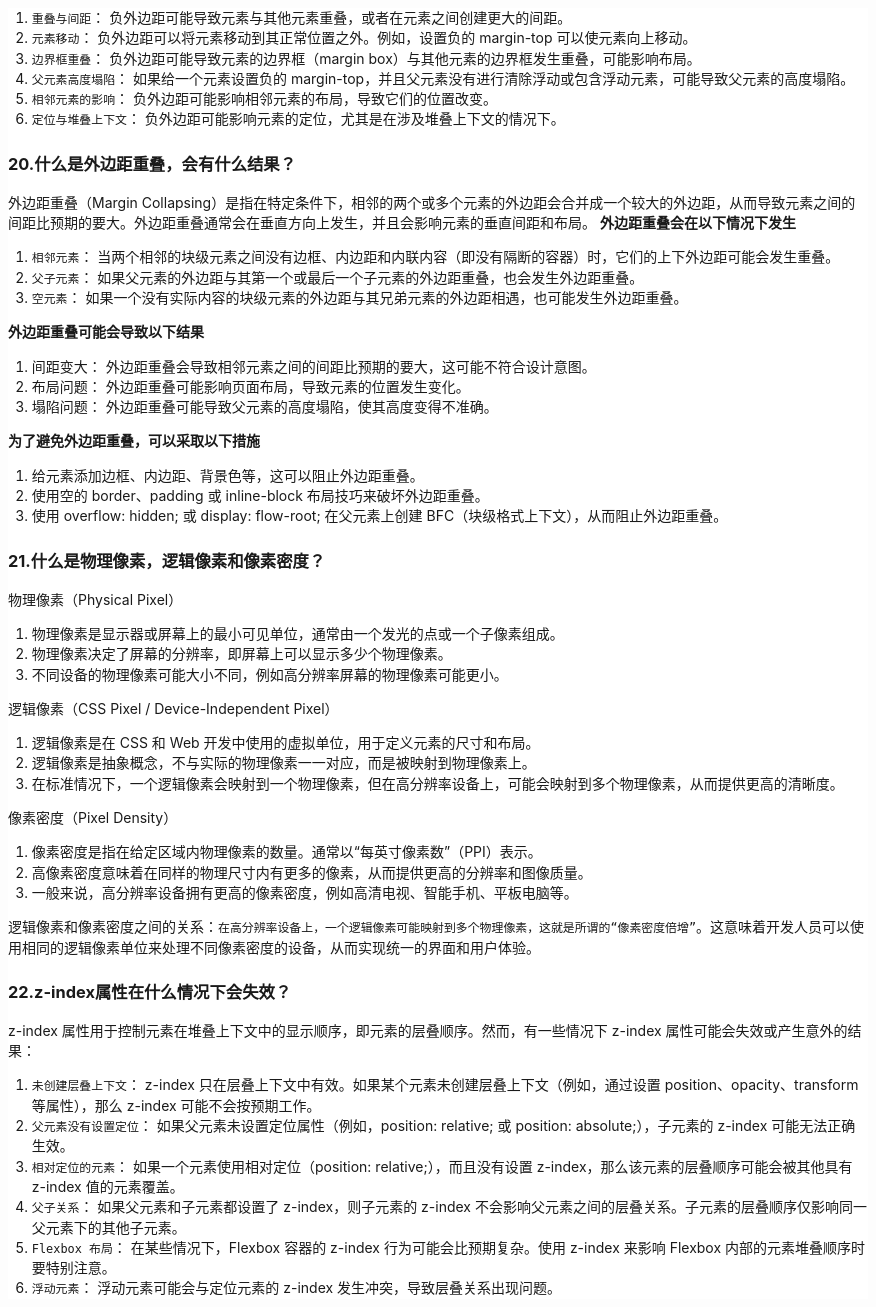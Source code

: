 1. `重叠与间距`： 负外边距可能导致元素与其他元素重叠，或者在元素之间创建更大的间距。
2. `元素移动`： 负外边距可以将元素移动到其正常位置之外。例如，设置负的 margin-top 可以使元素向上移动。
3. `边界框重叠`： 负外边距可能导致元素的边界框（margin box）与其他元素的边界框发生重叠，可能影响布局。
4. `父元素高度塌陷`： 如果给一个元素设置负的 margin-top，并且父元素没有进行清除浮动或包含浮动元素，可能导致父元素的高度塌陷。
5. `相邻元素的影响`： 负外边距可能影响相邻元素的布局，导致它们的位置改变。
6. `定位与堆叠上下文`： 负外边距可能影响元素的定位，尤其是在涉及堆叠上下文的情况下。

### 20.什么是外边距重叠，会有什么结果？

外边距重叠（Margin Collapsing）是指在特定条件下，相邻的两个或多个元素的外边距会合并成一个较大的外边距，从而导致元素之间的间距比预期的要大。外边距重叠通常会在垂直方向上发生，并且会影响元素的垂直间距和布局。
**外边距重叠会在以下情况下发生**

1. `相邻元素`： 当两个相邻的块级元素之间没有边框、内边距和内联内容（即没有隔断的容器）时，它们的上下外边距可能会发生重叠。
2. `父子元素`： 如果父元素的外边距与其第一个或最后一个子元素的外边距重叠，也会发生外边距重叠。
3. `空元素`： 如果一个没有实际内容的块级元素的外边距与其兄弟元素的外边距相遇，也可能发生外边距重叠。

 **外边距重叠可能会导致以下结果**

1. 间距变大： 外边距重叠会导致相邻元素之间的间距比预期的要大，这可能不符合设计意图。
2. 布局问题： 外边距重叠可能影响页面布局，导致元素的位置发生变化。
3. 塌陷问题： 外边距重叠可能导致父元素的高度塌陷，使其高度变得不准确。

**为了避免外边距重叠，可以采取以下措施**

1. 给元素添加边框、内边距、背景色等，这可以阻止外边距重叠。
2. 使用空的 border、padding 或 inline-block 布局技巧来破坏外边距重叠。
3. 使用 overflow: hidden; 或 display: flow-root; 在父元素上创建 BFC（块级格式上下文），从而阻止外边距重叠。

### 21.什么是物理像素，逻辑像素和像素密度？

物理像素（Physical Pixel）

1. 物理像素是显示器或屏幕上的最小可见单位，通常由一个发光的点或一个子像素组成。
2. 物理像素决定了屏幕的分辨率，即屏幕上可以显示多少个物理像素。
3. 不同设备的物理像素可能大小不同，例如高分辨率屏幕的物理像素可能更小。

逻辑像素（CSS Pixel / Device-Independent Pixel）

1. 逻辑像素是在 CSS 和 Web 开发中使用的虚拟单位，用于定义元素的尺寸和布局。
2. 逻辑像素是抽象概念，不与实际的物理像素一一对应，而是被映射到物理像素上。
3. 在标准情况下，一个逻辑像素会映射到一个物理像素，但在高分辨率设备上，可能会映射到多个物理像素，从而提供更高的清晰度。

像素密度（Pixel Density）

1. 像素密度是指在给定区域内物理像素的数量。通常以“每英寸像素数”（PPI）表示。
2. 高像素密度意味着在同样的物理尺寸内有更多的像素，从而提供更高的分辨率和图像质量。
3. 一般来说，高分辨率设备拥有更高的像素密度，例如高清电视、智能手机、平板电脑等。

逻辑像素和像素密度之间的关系：`在高分辨率设备上，一个逻辑像素可能映射到多个物理像素，这就是所谓的“像素密度倍增”`。这意味着开发人员可以使用相同的逻辑像素单位来处理不同像素密度的设备，从而实现统一的界面和用户体验。

### 22.z-index属性在什么情况下会失效？

z-index 属性用于控制元素在堆叠上下文中的显示顺序，即元素的层叠顺序。然而，有一些情况下 z-index 属性可能会失效或产生意外的结果：

1. `未创建层叠上下文`： z-index 只在层叠上下文中有效。如果某个元素未创建层叠上下文（例如，通过设置 position、opacity、transform 等属性），那么 z-index 可能不会按预期工作。
2. `父元素没有设置定位`： 如果父元素未设置定位属性（例如，position: relative; 或 position: absolute;），子元素的 z-index 可能无法正确生效。
3. `相对定位的元素`： 如果一个元素使用相对定位（position: relative;），而且没有设置 z-index，那么该元素的层叠顺序可能会被其他具有 z-index 值的元素覆盖。
4. `父子关系`： 如果父元素和子元素都设置了 z-index，则子元素的 z-index 不会影响父元素之间的层叠关系。子元素的层叠顺序仅影响同一父元素下的其他子元素。
5. `Flexbox 布局`： 在某些情况下，Flexbox 容器的 z-index 行为可能会比预期复杂。使用 z-index 来影响 Flexbox 内部的元素堆叠顺序时要特别注意。
6. `浮动元素`： 浮动元素可能会与定位元素的 z-index 发生冲突，导致层叠关系出现问题。
